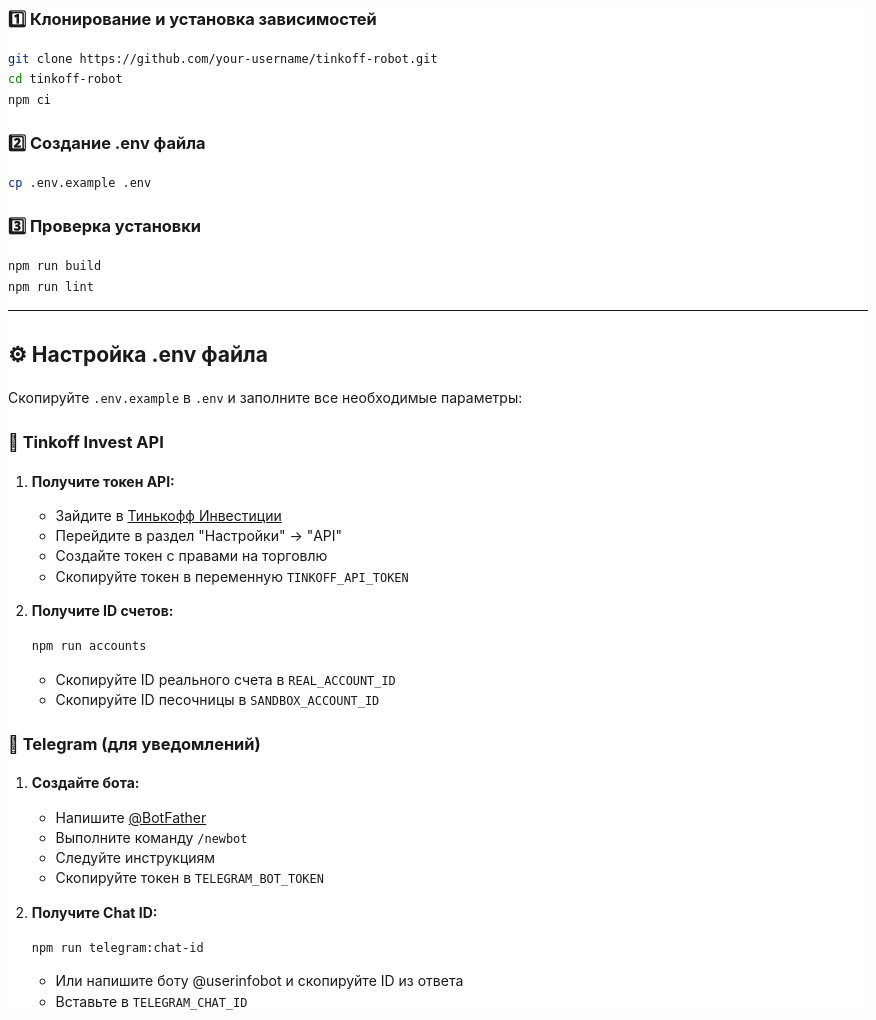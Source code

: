 ### 1️⃣ Клонирование и установка зависимостей
```bash
git clone https://github.com/your-username/tinkoff-robot.git
cd tinkoff-robot
npm ci
```

### 2️⃣ Создание .env файла
```bash
cp .env.example .env
```

### 3️⃣ Проверка установки
```bash
npm run build
npm run lint
```

---

## ⚙️ Настройка .env файла

Скопируйте `.env.example` в `.env` и заполните все необходимые параметры:

### 🏦 **Tinkoff Invest API**

1. **Получите токен API:**
   - Зайдите в [Тинькофф Инвестиции](https://www.tinkoff.ru/invest/)
   - Перейдите в раздел "Настройки" → "API"
   - Создайте токен с правами на торговлю
   - Скопируйте токен в переменную `TINKOFF_API_TOKEN`

2. **Получите ID счетов:**
   ```bash
   npm run accounts
   ```
   - Скопируйте ID реального счета в `REAL_ACCOUNT_ID`
   - Скопируйте ID песочницы в `SANDBOX_ACCOUNT_ID`

### 📱 **Telegram (для уведомлений)**

1. **Создайте бота:**
   - Напишите [@BotFather](https://t.me/botfather)
   - Выполните команду `/newbot`
   - Следуйте инструкциям
   - Скопируйте токен в `TELEGRAM_BOT_TOKEN`

2. **Получите Chat ID:**
   ```bash
   npm run telegram:chat-id
   ```
   - Или напишите боту @userinfobot и скопируйте ID из ответа
   - Вставьте в `TELEGRAM_CHAT_ID`
